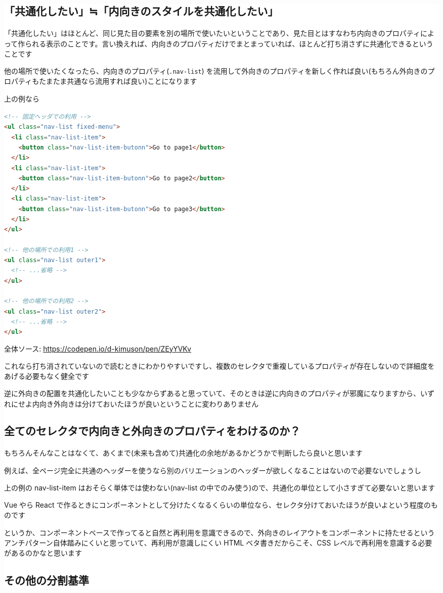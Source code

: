 ## 「共通化したい」≒「内向きのスタイルを共通化したい」

「共通化したい」はほとんど、同じ見た目の要素を別の場所で使いたいということであり、見た目とはすなわち内向きのプロパティによって作られる表示のことです。言い換えれば、内向きのプロパティだけでまとまっていれば、ほとんど打ち消さずに共通化できるということです

他の場所で使いたくなったら、内向きのプロパティ(`.nav-list`) を流用して外向きのプロパティを新しく作れば良い(もちろん外向きのプロパティもたまたま共通なら流用すれば良い)ことになります

上の例なら

```html
<!-- 固定ヘッダでの利用 -->
<ul class="nav-list fixed-menu">
  <li class="nav-list-item">
    <button class="nav-list-item-butonn">Go to page1</button>
  </li>
  <li class="nav-list-item">
    <button class="nav-list-item-butonn">Go to page2</button>
  </li>
  <li class="nav-list-item">
    <button class="nav-list-item-butonn">Go to page3</button>
  </li>
</ul>

<!-- 他の場所での利用1 -->
<ul class="nav-list outer1">
  <!-- ...省略 -->
</ul>

<!-- 他の場所での利用2 -->
<ul class="nav-list outer2">
  <!-- ...省略 -->
</ul>
```

全体ソース: https://codepen.io/d-kimuson/pen/ZEyYVKv

これなら打ち消されていないので読むときにわかりやすいですし、複数のセレクタで重複しているプロパティが存在しないので詳細度をあげる必要もなく健全です

逆に外向きの配置を共通化したいことも少なからずあると思っていて、そのときは逆に内向きのプロパティが邪魔になりますから、いずれにせよ内向き外向きは分けておいたほうが良いということに変わりありません

## 全てのセレクタで内向きと外向きのプロパティをわけるのか？

もちろんそんなことはなくて、あくまで(未来も含めて)共通化の余地があるかどうかで判断したら良いと思います

例えば、全ページ完全に共通のヘッダーを使うなら別のバリエーションのヘッダーが欲しくなることはないので必要ないでしょうし

上の例の nav-list-item はおそらく単体では使わない(nav-list の中でのみ使う)ので、共通化の単位として小さすぎて必要ないと思います

Vue やら React で作るときにコンポーネントとして分けたくなるくらいの単位なら、セレクタ分けておいたほうが良いよという程度のものです

というか、コンポーネントベースで作ってると自然と再利用を意識できるので、外向きのレイアウトをコンポーネントに持たせるというアンチパターン自体踏みにくいと思っていて、再利用が意識しにくい HTML ベタ書きだからこそ、CSS レベルで再利用を意識する必要があるのかなと思います

## その他の分割基準
